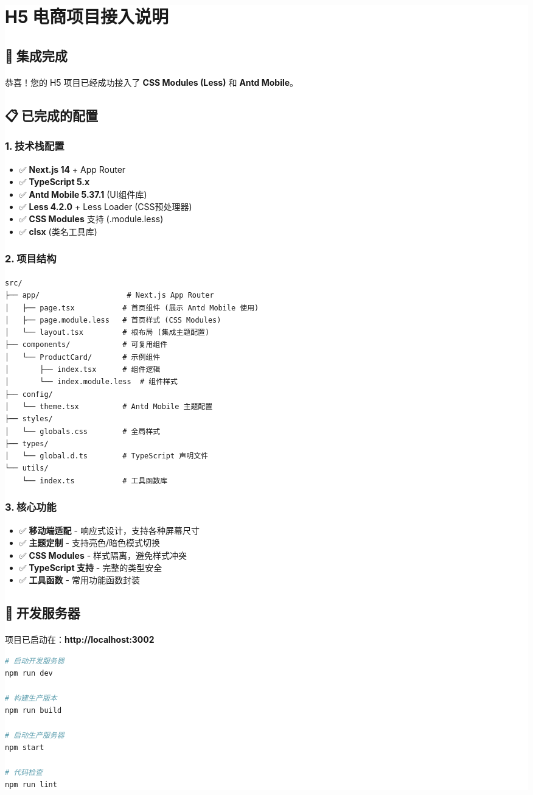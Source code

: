 # H5 电商项目接入说明

## 🎉 集成完成

恭喜！您的 H5 项目已经成功接入了 **CSS Modules (Less)** 和 **Antd Mobile**。

## 📋 已完成的配置

### 1. 技术栈配置
- ✅ **Next.js 14** + App Router
- ✅ **TypeScript 5.x** 
- ✅ **Antd Mobile 5.37.1** (UI组件库)
- ✅ **Less 4.2.0** + Less Loader (CSS预处理器)
- ✅ **CSS Modules** 支持 (.module.less)
- ✅ **clsx** (类名工具库)

### 2. 项目结构
```
src/
├── app/                    # Next.js App Router
│   ├── page.tsx           # 首页组件 (展示 Antd Mobile 使用)
│   ├── page.module.less   # 首页样式 (CSS Modules)
│   └── layout.tsx         # 根布局 (集成主题配置)
├── components/            # 可复用组件
│   └── ProductCard/       # 示例组件
│       ├── index.tsx      # 组件逻辑
│       └── index.module.less  # 组件样式
├── config/
│   └── theme.tsx          # Antd Mobile 主题配置
├── styles/
│   └── globals.css        # 全局样式
├── types/
│   └── global.d.ts        # TypeScript 声明文件
└── utils/
    └── index.ts           # 工具函数库
```

### 3. 核心功能
- ✅ **移动端适配** - 响应式设计，支持各种屏幕尺寸
- ✅ **主题定制** - 支持亮色/暗色模式切换
- ✅ **CSS Modules** - 样式隔离，避免样式冲突
- ✅ **TypeScript 支持** - 完整的类型安全
- ✅ **工具函数** - 常用功能函数封装

## 🚀 开发服务器

项目已启动在：**http://localhost:3002**

```bash
# 启动开发服务器
npm run dev

# 构建生产版本  
npm run build

# 启动生产服务器
npm start

# 代码检查
npm run lint
```
